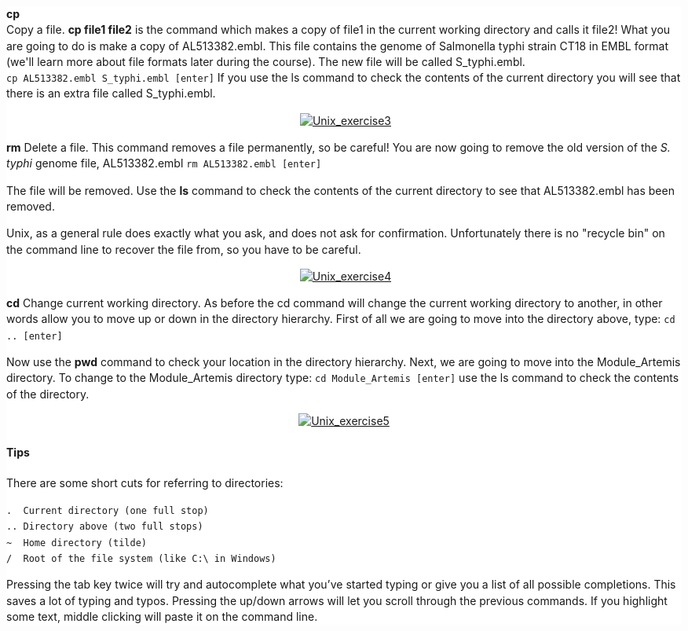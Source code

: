 **cp**  
Copy a file. **cp file1 file2** is the command which makes a copy of file1 in the current working directory and calls it file2! What you are going to do is make a copy of AL513382.embl. This file contains the genome of Salmonella typhi strain CT18 in EMBL format (we'll learn more about file formats later during the course). The new file will be called S_typhi.embl.  
`cp AL513382.embl S_typhi.embl [enter]`
If you use the ls command to check the contents of the current directory you will see that there is an extra file called S_typhi.embl.

<p style="text-align: center;">
   <a href="http://77.235.253.122/tutorials/wp-content/uploads/2015/06/Unix_exercise3.png"><img class="alignnone size-full wp-image-434" src="http://77.235.253.122/tutorials/wp-content/uploads/2015/06/Unix_exercise3.png" alt="Unix_exercise3" width="865" height="206" /></a>
</p>

**rm**
Delete a file. This command removes a file permanently, so be careful! You are now going to remove the old version of the *S. typhi* genome file, AL513382.embl
`rm AL513382.embl [enter]`

The file will be removed. Use the **ls** command to check the contents of the current directory to see that AL513382.embl has been removed.

Unix, as a general rule does exactly what you ask, and does not ask for confirmation. Unfortunately there is no "recycle bin" on the command line to recover the file from, so you have to be careful.

<p style="text-align: center;">
   <a href="http://77.235.253.122/tutorials/wp-content/uploads/2015/06/Unix_exercise4.png"><img class="alignnone size-full wp-image-435" src="http://77.235.253.122/tutorials/wp-content/uploads/2015/06/Unix_exercise4.png" alt="Unix_exercise4" width="865" height="185" /></a>
</p>

**cd**
Change current working directory. As before the cd command will change the current working directory to another, in other words allow you to move up or down in the directory hierarchy. First of all we are going to move into the directory above, type:
`cd .. [enter]`

Now use the **pwd** command to check your location in the directory hierarchy. Next, we are going to move into the Module_Artemis directory. To change to the Module_Artemis directory type:
`cd Module_Artemis [enter]` use the ls command to check the contents of the directory.

<p style="text-align: center;">
  <a href="http://77.235.253.122/tutorials/wp-content/uploads/2015/06/Unix_exercise5.png"><img class="alignnone size-full wp-image-436" src="http://77.235.253.122/tutorials/wp-content/uploads/2015/06/Unix_exercise5.png" alt="Unix_exercise5" width="865" height="231" /></a>
</p>

#### Tips

There are some short cuts for referring to directories:

```
.  Current directory (one full stop)  
.. Directory above (two full stops)  
~  Home directory (tilde)  
/  Root of the file system (like C:\ in Windows)
```

Pressing the tab key twice will try and autocomplete what you’ve started typing or give you a list of all possible completions. This saves a lot of typing and typos. Pressing the up/down arrows will let you scroll through the previous commands. If you highlight some text, middle clicking will paste it on the command line.

